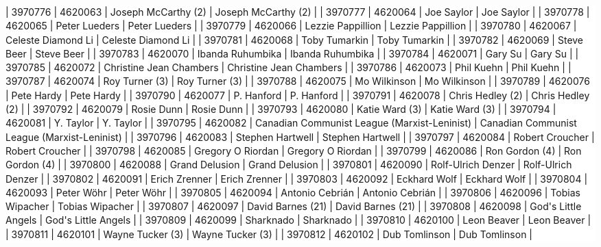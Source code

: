 | 3970776 | 4620063 | Joseph McCarthy (2) | Joseph McCarthy (2) |
| 3970777 | 4620064 | Joe Saylor | Joe Saylor |
| 3970778 | 4620065 | Peter Lueders | Peter Lueders |
| 3970779 | 4620066 | Lezzie Pappillion | Lezzie Pappillion |
| 3970780 | 4620067 | Celeste Diamond Li | Celeste Diamond Li |
| 3970781 | 4620068 | Toby Tumarkin | Toby Tumarkin |
| 3970782 | 4620069 | Steve Beer | Steve Beer |
| 3970783 | 4620070 | Ibanda Ruhumbika | Ibanda Ruhumbika |
| 3970784 | 4620071 | Gary Su | Gary Su |
| 3970785 | 4620072 | Christine Jean Chambers | Christine Jean Chambers |
| 3970786 | 4620073 | Phil Kuehn | Phil Kuehn |
| 3970787 | 4620074 | Roy Turner (3) | Roy Turner (3) |
| 3970788 | 4620075 | Mo Wilkinson | Mo Wilkinson |
| 3970789 | 4620076 | Pete Hardy | Pete Hardy |
| 3970790 | 4620077 | P. Hanford | P. Hanford |
| 3970791 | 4620078 | Chris Hedley (2) | Chris Hedley (2) |
| 3970792 | 4620079 | Rosie Dunn | Rosie Dunn |
| 3970793 | 4620080 | Katie Ward (3) | Katie Ward (3) |
| 3970794 | 4620081 | Y. Taylor | Y. Taylor |
| 3970795 | 4620082 | Canadian Communist League (Marxist-Leninist) | Canadian Communist League (Marxist-Leninist) |
| 3970796 | 4620083 | Stephen Hartwell | Stephen Hartwell |
| 3970797 | 4620084 | Robert Croucher | Robert Croucher |
| 3970798 | 4620085 | Gregory O Riordan | Gregory O Riordan |
| 3970799 | 4620086 | Ron Gordon (4) | Ron Gordon (4) |
| 3970800 | 4620088 | Grand Delusion | Grand Delusion |
| 3970801 | 4620090 | Rolf-Ulrich Denzer | Rolf-Ulrich Denzer |
| 3970802 | 4620091 | Erich Zrenner | Erich Zrenner |
| 3970803 | 4620092 | Eckhard Wolf | Eckhard Wolf |
| 3970804 | 4620093 | Peter Wöhr | Peter Wöhr |
| 3970805 | 4620094 | Antonio Cebrián | Antonio Cebrián |
| 3970806 | 4620096 | Tobias Wipacher | Tobias Wipacher |
| 3970807 | 4620097 | David Barnes (21) | David Barnes (21) |
| 3970808 | 4620098 | God's Little Angels | God's Little Angels |
| 3970809 | 4620099 | Sharknado | Sharknado |
| 3970810 | 4620100 | Leon Beaver | Leon Beaver |
| 3970811 | 4620101 | Wayne Tucker (3) | Wayne Tucker (3) |
| 3970812 | 4620102 | Dub Tomlinson | Dub Tomlinson |